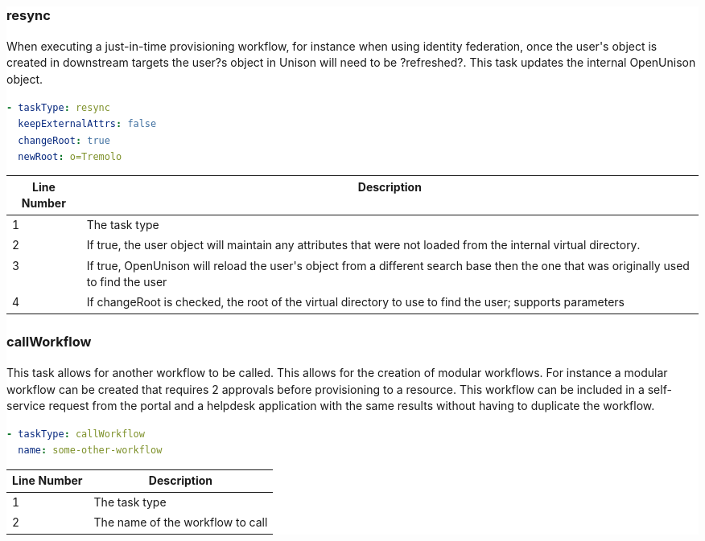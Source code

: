 ### resync

When executing a just-in-time provisioning workflow, for instance when using identity federation, once the user's object is created in downstream targets the user?s object in Unison will need to be ?refreshed?. This task updates the internal OpenUnison object.

```yaml linenums="1"
- taskType: resync
  keepExternalAttrs: false
  changeRoot: true
  newRoot: o=Tremolo
```

| Line Number | Description |
| ----------- | ------------|
| 1 | The task type |
| 2 | If true, the user object will maintain any attributes that were not loaded from the internal virtual directory. |
| 3 | If true, OpenUnison will reload the user's object from a different search base then the one that was originally used to find the user |
| 4 | If changeRoot is checked, the root of the virtual directory to use to find the user; supports parameters |

### callWorkflow

This task allows for another workflow to be called. This allows for the creation of modular workflows. For instance a modular workflow can be created that requires 2 approvals before provisioning to a resource. This workflow can be included in a self-service request from the portal and a helpdesk application with the same results without having to duplicate the workflow.

```yaml linenums="1"
- taskType: callWorkflow
  name: some-other-workflow
```

| Line Number | Description |
| ----------- | ------------|
| 1 | The task type |
| 2 | The name of the workflow to call |